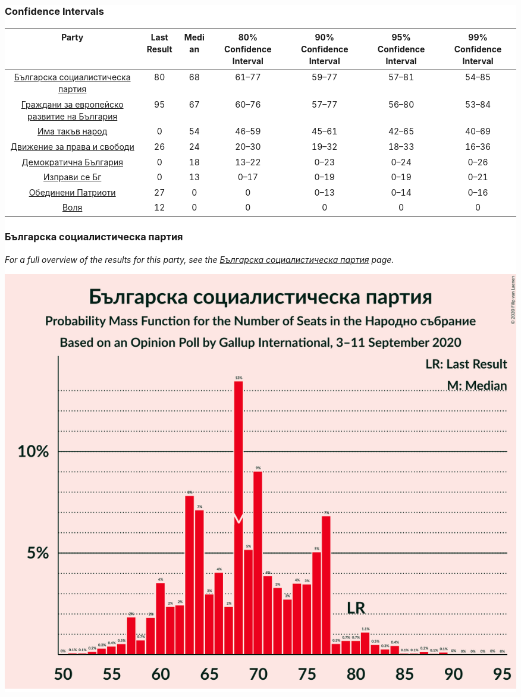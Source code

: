 ### Confidence Intervals

| Party | Last Result | Median | 80% Confidence Interval | 90% Confidence Interval | 95% Confidence Interval | 99% Confidence Interval |
|:-----:|:-----------:|:------:|:-----------------------:|:-----------------------:|:-----------------------:|:-----------------------:|
| <a href="#българска-социалистическа-партия">Българска социалистическа партия</a> | 80 | 68 | 61–77 |59–77 |57–81 |54–85 |
| <a href="#граждани-за-европейско-развитие-на-българия">Граждани за европейско развитие на България</a> | 95 | 67 | 60–76 |57–77 |56–80 |53–84 |
| <a href="#има-такъв-народ">Има такъв народ</a> | 0 | 54 | 46–59 |45–61 |42–65 |40–69 |
| <a href="#движение-за-права-и-свободи">Движение за права и свободи</a> | 26 | 24 | 20–30 |19–32 |18–33 |16–36 |
| <a href="#демократична-българия">Демократична България</a> | 0 | 18 | 13–22 |0–23 |0–24 |0–26 |
| <a href="#изправи-се-бг">Изправи се Бг</a> | 0 | 13 | 0–17 |0–19 |0–19 |0–21 |
| <a href="#обединени-патриоти">Обединени Патриоти</a> | 27 | 0 | 0 |0–13 |0–14 |0–16 |
| <a href="#воля">Воля</a> | 12 | 0 | 0 |0 |0 |0 |

### Българска социалистическа партия

*For a full overview of the results for this party, see the [Българска социалистическа партия](party-българскасоциалистическапартия.html) page.*

![Graph with seats probability mass function not yet produced](2020-09-11-GallupInternational-seats-pmf-българскасоциалистическапартия.png "Seats Probability Mass Function")
